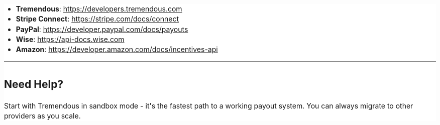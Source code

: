 - **Tremendous**: https://developers.tremendous.com
- **Stripe Connect**: https://stripe.com/docs/connect
- **PayPal**: https://developer.paypal.com/docs/payouts
- **Wise**: https://api-docs.wise.com
- **Amazon**: https://developer.amazon.com/docs/incentives-api

---

## Need Help?

Start with Tremendous in sandbox mode - it's the fastest path to a working payout system. You can always migrate to other providers as you scale.